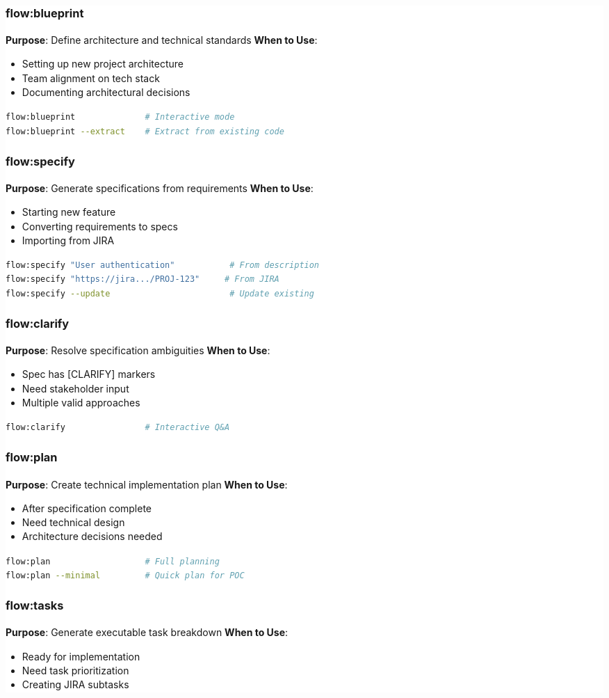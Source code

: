 ### flow:blueprint
**Purpose**: Define architecture and technical standards
**When to Use**:
- Setting up new project architecture
- Team alignment on tech stack
- Documenting architectural decisions

```bash
flow:blueprint              # Interactive mode
flow:blueprint --extract    # Extract from existing code
```

### flow:specify
**Purpose**: Generate specifications from requirements
**When to Use**:
- Starting new feature
- Converting requirements to specs
- Importing from JIRA

```bash
flow:specify "User authentication"           # From description
flow:specify "https://jira.../PROJ-123"     # From JIRA
flow:specify --update                        # Update existing
```

### flow:clarify
**Purpose**: Resolve specification ambiguities
**When to Use**:
- Spec has [CLARIFY] markers
- Need stakeholder input
- Multiple valid approaches

```bash
flow:clarify                # Interactive Q&A
```

### flow:plan
**Purpose**: Create technical implementation plan
**When to Use**:
- After specification complete
- Need technical design
- Architecture decisions needed

```bash
flow:plan                   # Full planning
flow:plan --minimal         # Quick plan for POC
```

### flow:tasks
**Purpose**: Generate executable task breakdown
**When to Use**:
- Ready for implementation
- Need task prioritization
- Creating JIRA subtasks
